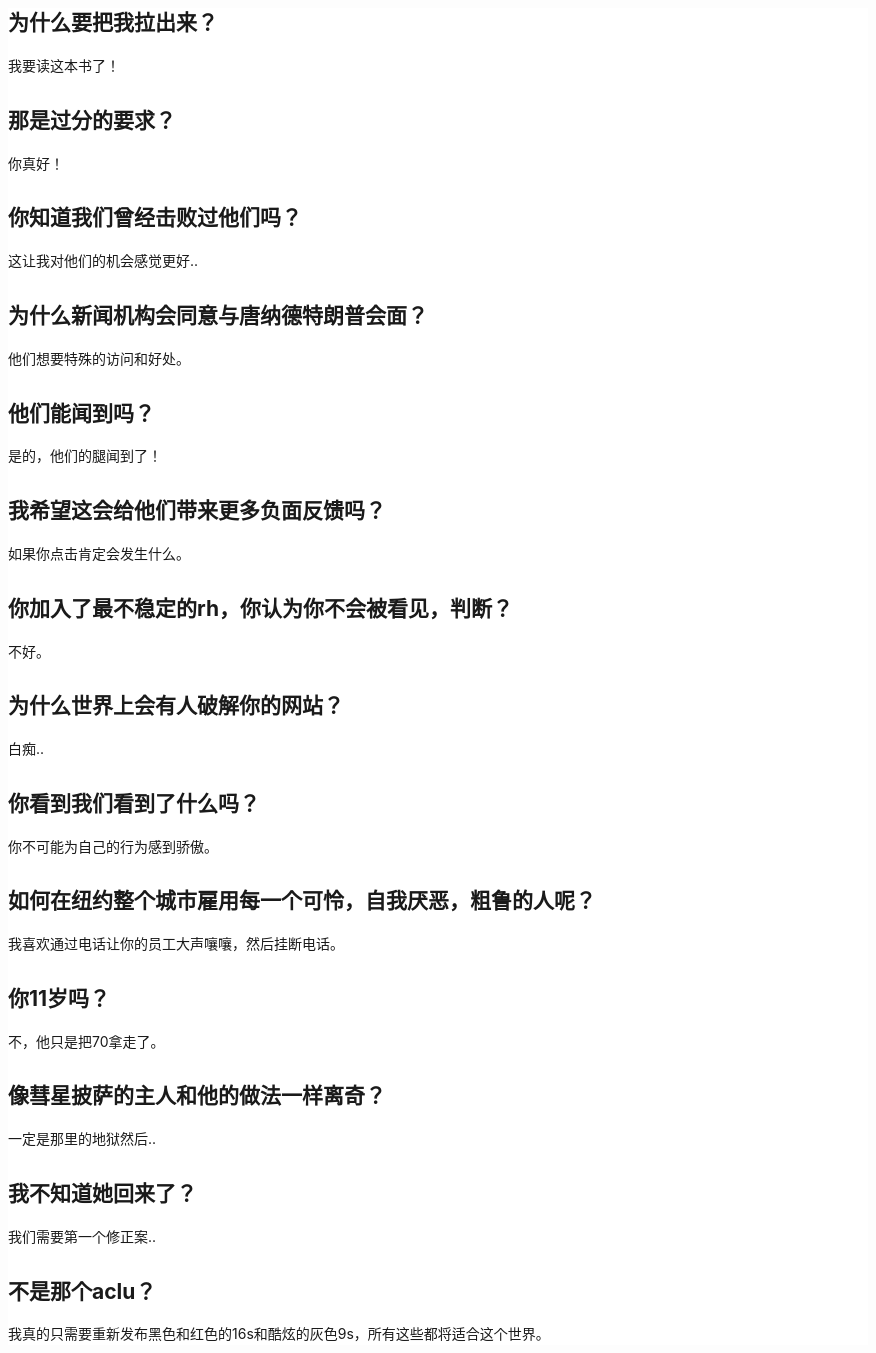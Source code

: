 ## 为什么要把我拉出来？
我要读这本书了！

##  那是过分的要求？
你真好！

## 你知道我们曾经击败过他们吗？
这让我对他们的机会感觉更好..

## 为什么新闻机构会同意与唐纳德特朗普会面？
他们想要特殊的访问和好处。

## 他们能闻到吗？
是的，他们的腿闻到了！

## 我希望这会给他们带来更多负面反馈吗？
如果你点击肯定会发生什么。

## 你加入了最不稳定的rh，你认为你不会被看见，判断？
不好。

## 为什么世界上会有人破解你的网站？
白痴..

## 你看到我们看到了什么吗？
你不可能为自己的行为感到骄傲。

## 如何在纽约整个城市雇用每一个可怜，自我厌恶，粗鲁的人呢？
我喜欢通过电话让你的员工大声嚷嚷，然后挂断电话。

## 你11岁吗？
不，他只是把70拿走了。

## 像彗星披萨的主人和他的做法一样离奇？
一定是那里的地狱然后..

## 我不知道她回来了？
我们需要第一个修正案..

## 不是那个aclu？
我真的只需要重新发布黑色和红色的16s和酷炫的灰色9s，所有这些都将适合这个世界。

